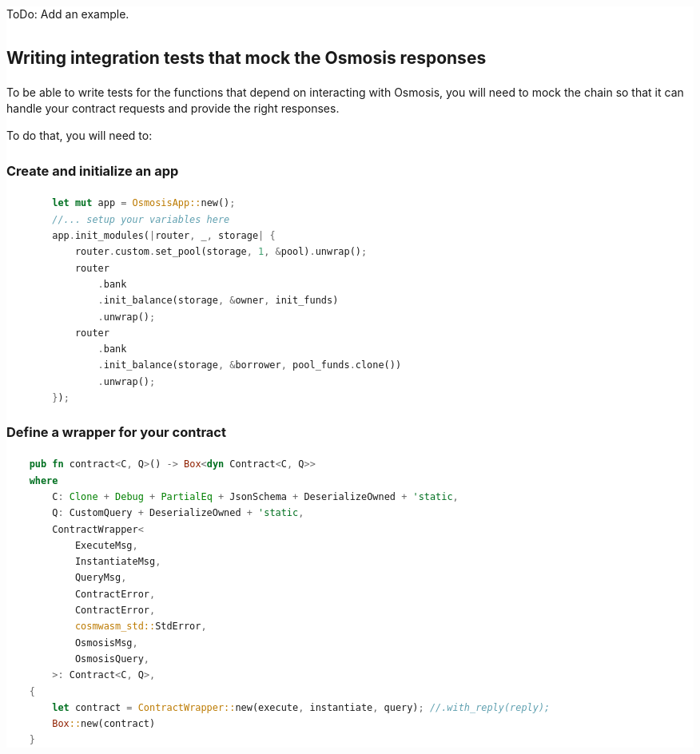 ToDo: Add an example.

## Writing integration tests that mock the Osmosis responses


To be able to write tests for the functions that depend on interacting with
Osmosis, you will need to mock the chain so that it can handle your contract
requests and provide the right responses.

To do that, you will need to:

### Create and initialize an app

``` rust
        let mut app = OsmosisApp::new();
        //... setup your variables here
        app.init_modules(|router, _, storage| {
            router.custom.set_pool(storage, 1, &pool).unwrap();
            router
                .bank
                .init_balance(storage, &owner, init_funds)
                .unwrap();
            router
                .bank
                .init_balance(storage, &borrower, pool_funds.clone())
                .unwrap();
        });

```

### Define a wrapper for your contract

``` rust
    pub fn contract<C, Q>() -> Box<dyn Contract<C, Q>>
    where
        C: Clone + Debug + PartialEq + JsonSchema + DeserializeOwned + 'static,
        Q: CustomQuery + DeserializeOwned + 'static,
        ContractWrapper<
            ExecuteMsg,
            InstantiateMsg,
            QueryMsg,
            ContractError,
            ContractError,
            cosmwasm_std::StdError,
            OsmosisMsg,
            OsmosisQuery,
        >: Contract<C, Q>,
    {
        let contract = ContractWrapper::new(execute, instantiate, query); //.with_reply(reply);
        Box::new(contract)
    }
```
